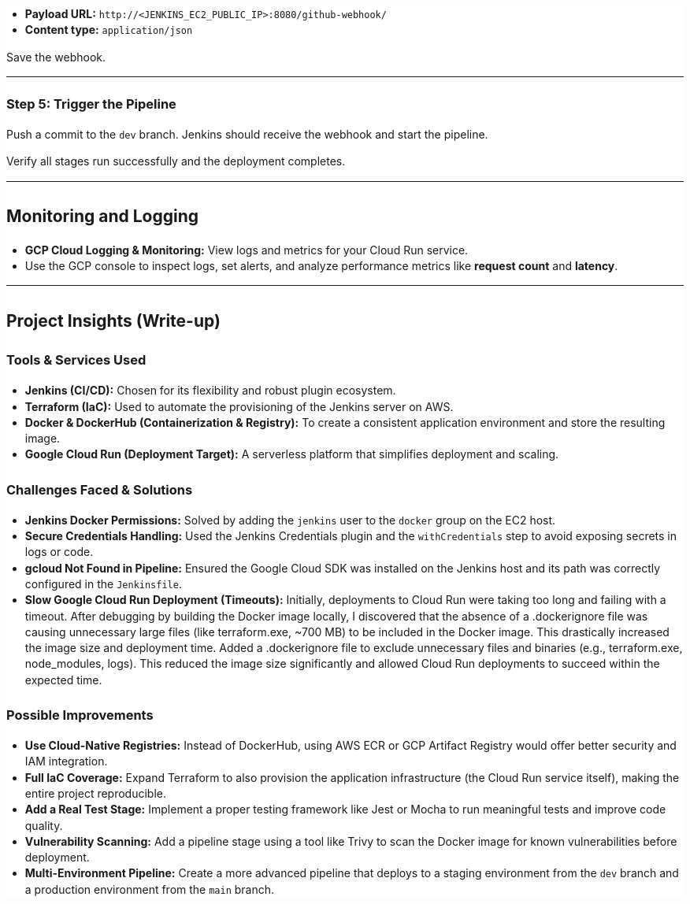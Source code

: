 - **Payload URL:** `http://<JENKINS_EC2_PUBLIC_IP>:8080/github-webhook/`  
- **Content type:** `application/json`  

Save the webhook.

---

### Step 5: Trigger the Pipeline
Push a commit to the `dev` branch. Jenkins should receive the webhook and start the pipeline.

Verify all stages run successfully and the deployment completes.

---

## Monitoring and Logging
- **GCP Cloud Logging & Monitoring:** View logs and metrics for your Cloud Run service.  
- Use the GCP console to inspect logs, set alerts, and analyze performance metrics like **request count** and **latency**.

---

## Project Insights (Write-up)

### Tools & Services Used
- **Jenkins (CI/CD):** Chosen for its flexibility and robust plugin ecosystem.  
- **Terraform (IaC):** Used to automate the provisioning of the Jenkins server on AWS.  
- **Docker & DockerHub (Containerization & Registry):** To create a consistent application environment and store the resulting image.  
- **Google Cloud Run (Deployment Target):** A serverless platform that simplifies deployment and scaling.  

### Challenges Faced & Solutions
- **Jenkins Docker Permissions:** Solved by adding the `jenkins` user to the `docker` group on the EC2 host.  
- **Secure Credentials Handling:** Used the Jenkins Credentials plugin and the `withCredentials` step to avoid exposing secrets in logs or code.  
- **gcloud Not Found in Pipeline:** Ensured the Google Cloud SDK was installed on the Jenkins host and its path was correctly configured in the `Jenkinsfile`.
- **Slow Google Cloud Run Deployment (Timeouts):** Initially, deployments to Cloud Run were taking too long and failing with a timeout. After debugging by building the Docker image locally, I discovered that the absence of a .dockerignore file was causing unnecessary large files (like terraform.exe, ~700 MB) to be included in the Docker image. This drastically increased the image size and deployment time. Added a .dockerignore file to exclude unnecessary files and binaries (e.g., terraform.exe, node_modules, logs). This reduced the image size significantly and allowed Cloud Run deployments to succeed within the expected time. 

### Possible Improvements
- **Use Cloud-Native Registries:** Instead of DockerHub, using AWS ECR or GCP Artifact Registry would offer better security and IAM integration.  
- **Full IaC Coverage:** Expand Terraform to also provision the application infrastructure (the Cloud Run service itself), making the entire project reproducible.  
- **Add a Real Test Stage:** Implement a proper testing framework like Jest or Mocha to run meaningful tests and improve code quality.  
- **Vulnerability Scanning:** Add a pipeline stage using a tool like Trivy to scan the Docker image for known vulnerabilities before deployment.  
- **Multi-Environment Pipeline:** Create a more advanced pipeline that deploys to a staging environment from the `dev` branch and a production environment from the `main` branch.  
